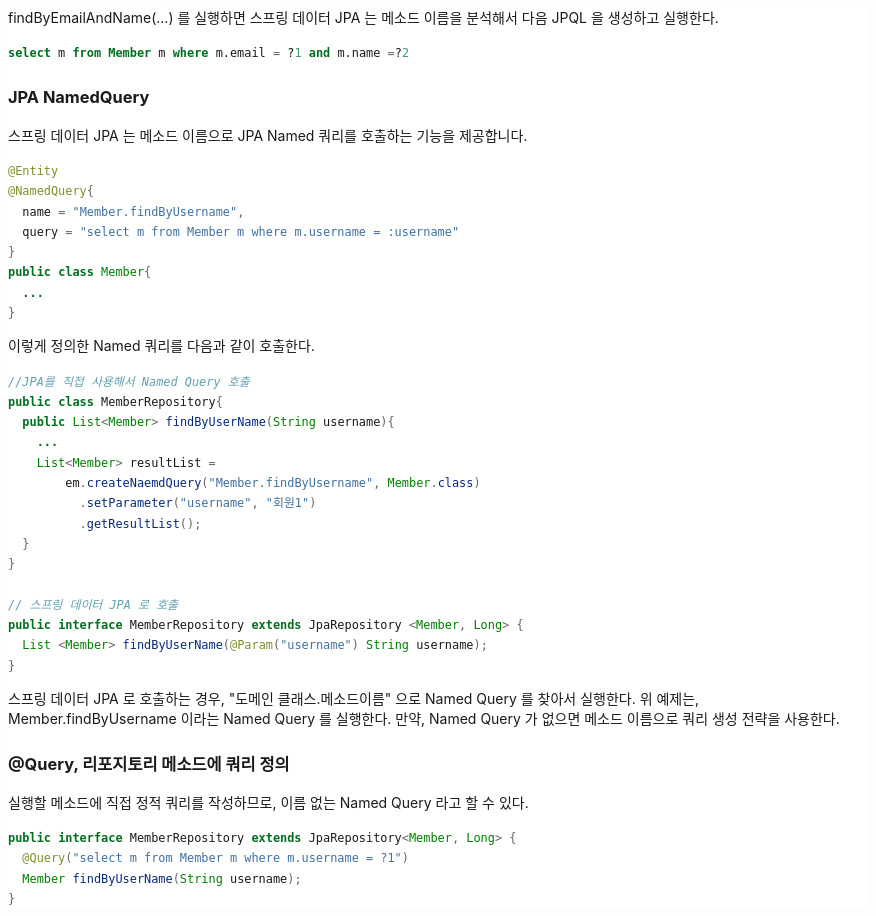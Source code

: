 findByEmailAndName(…) 를 실행하면 스프링 데이터 JPA 는 메소드 이름을 분석해서 다음 JPQL 을 생성하고 실행한다.

```sql
select m from Member m where m.email = ?1 and m.name =?2
```

### JPA NamedQuery

스프링 데이터 JPA 는 메소드 이름으로 JPA Named 쿼리를 호출하는 기능을 제공합니다.

```java
@Entity
@NamedQuery{
  name = "Member.findByUsername",
  query = "select m from Member m where m.username = :username"
}
public class Member{
  ...
}
```

이렇게 정의한 Named 쿼리를 다음과 같이 호출한다.

```java
//JPA를 직접 사용해서 Named Query 호출
public class MemberRepository{
  public List<Member> findByUserName(String username){
    ...
    List<Member> resultList =
      	em.createNaemdQuery("Member.findByUsername", Member.class)
      	  .setParameter("username", "회원1")
          .getResultList();
  }
}

// 스프링 데이터 JPA 로 호출
public interface MemberRepository extends JpaRepository <Member, Long> {
  List <Member> findByUserName(@Param("username") String username);
}
```

스프링 데이터 JPA 로 호출하는 경우, "도메인 클래스.메소드이름" 으로 Named Query 를 찾아서 실행한다. 
위 예제는, Member.findByUsername 이라는 Named Query 를 실행한다. 
만약, Named Query 가 없으면 메소드 이름으로 쿼리 생성 전략을 사용한다.

### @Query, 리포지토리 메소드에 쿼리 정의

실행할 메소드에 직접 정적 쿼리를 작성하므로, 이름 없는 Named Query 라고 할 수 있다.

```java
public interface MemberRepository extends JpaRepository<Member, Long> {
  @Query("select m from Member m where m.username = ?1")
  Member findByUserName(String username);
}
```
